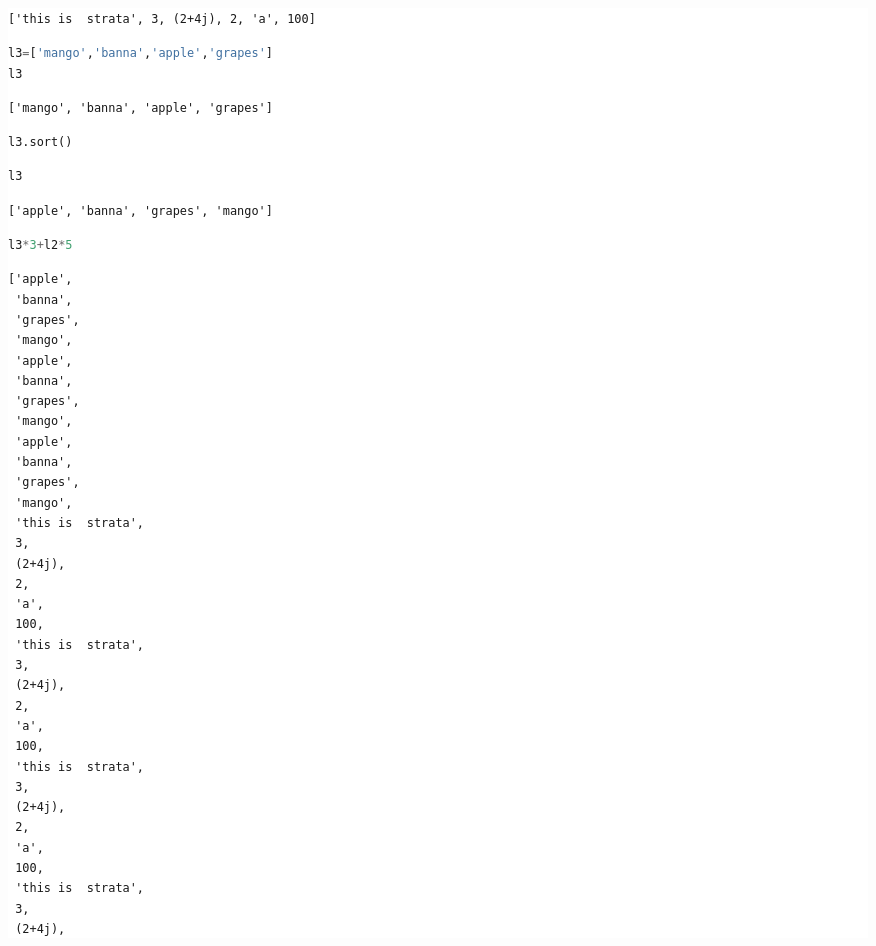 


    ['this is  strata', 3, (2+4j), 2, 'a', 100]




```python
l3=['mango','banna','apple','grapes']
l3
```




    ['mango', 'banna', 'apple', 'grapes']




```python
l3.sort()
```


```python
l3
```




    ['apple', 'banna', 'grapes', 'mango']




```python
l3*3+l2*5
```




    ['apple',
     'banna',
     'grapes',
     'mango',
     'apple',
     'banna',
     'grapes',
     'mango',
     'apple',
     'banna',
     'grapes',
     'mango',
     'this is  strata',
     3,
     (2+4j),
     2,
     'a',
     100,
     'this is  strata',
     3,
     (2+4j),
     2,
     'a',
     100,
     'this is  strata',
     3,
     (2+4j),
     2,
     'a',
     100,
     'this is  strata',
     3,
     (2+4j),